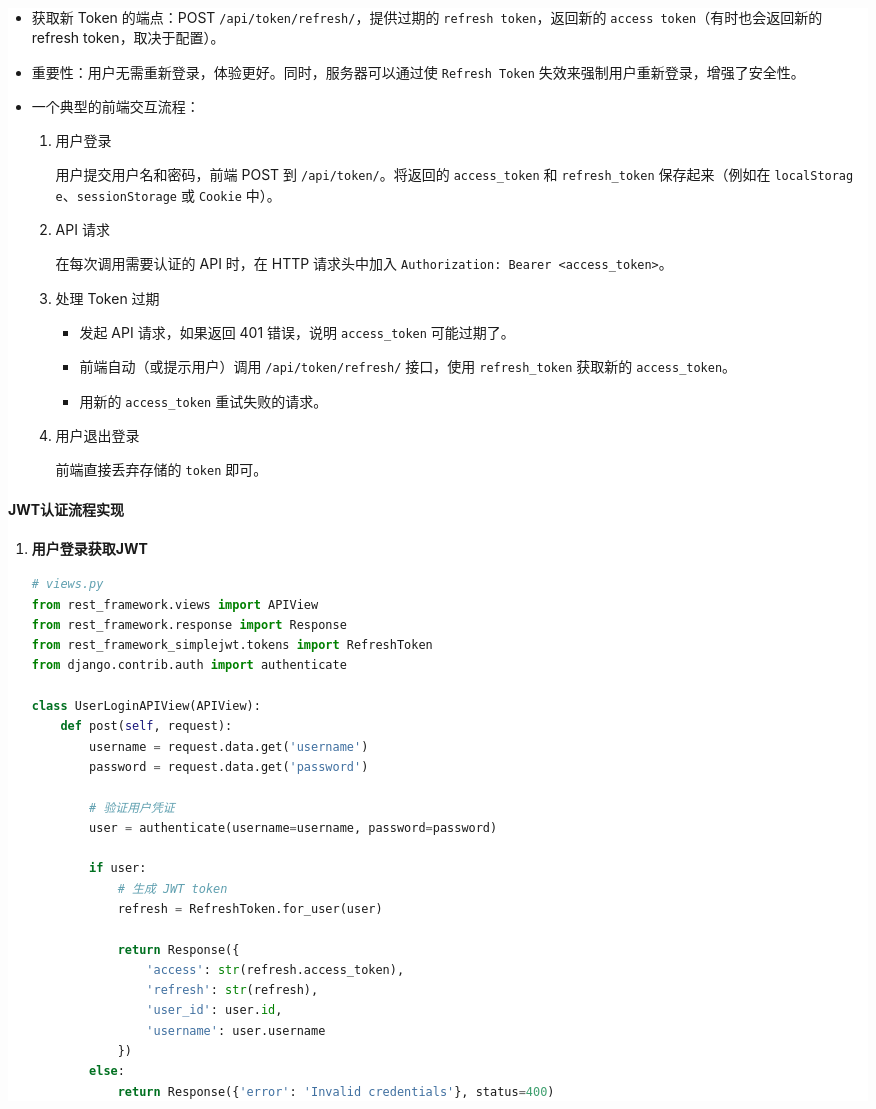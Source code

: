   - 获取新 Token 的端点：POST `/api/token/refresh/`，提供过期的 `refresh token`，返回新的 `access token`（有时也会返回新的 refresh token，取决于配置）。

  - 重要性：用户无需重新登录，体验更好。同时，服务器可以通过使 `Refresh Token` 失效来强制用户重新登录，增强了安全性。

- 一个典型的前端交互流程：

  1. 用户登录

      用户提交用户名和密码，前端 POST 到 `/api/token/`。将返回的 `access_token` 和 `refresh_token` 保存起来（例如在 `localStorage`、`sessionStorage` 或 `Cookie` 中）。

  2. API 请求

      在每次调用需要认证的 API 时，在 HTTP 请求头中加入 `Authorization: Bearer <access_token>`。

  3. 处理 Token 过期

      - 发起 API 请求，如果返回 401 错误，说明 `access_token` 可能过期了。

      - 前端自动（或提示用户）调用 `/api/token/refresh/` 接口，使用 `refresh_token` 获取新的 `access_token`。

      - 用新的 `access_token` 重试失败的请求。

  4. 用户退出登录

      前端直接丢弃存储的 `token` 即可。

#### JWT认证流程实现

1. **用户登录获取JWT**

    ```python
    # views.py
    from rest_framework.views import APIView
    from rest_framework.response import Response
    from rest_framework_simplejwt.tokens import RefreshToken
    from django.contrib.auth import authenticate

    class UserLoginAPIView(APIView):
        def post(self, request):
            username = request.data.get('username')
            password = request.data.get('password')
            
            # 验证用户凭证
            user = authenticate(username=username, password=password)
            
            if user:
                # 生成 JWT token
                refresh = RefreshToken.for_user(user)
                
                return Response({
                    'access': str(refresh.access_token),
                    'refresh': str(refresh),
                    'user_id': user.id,
                    'username': user.username
                })
            else:
                return Response({'error': 'Invalid credentials'}, status=400)
    ```

